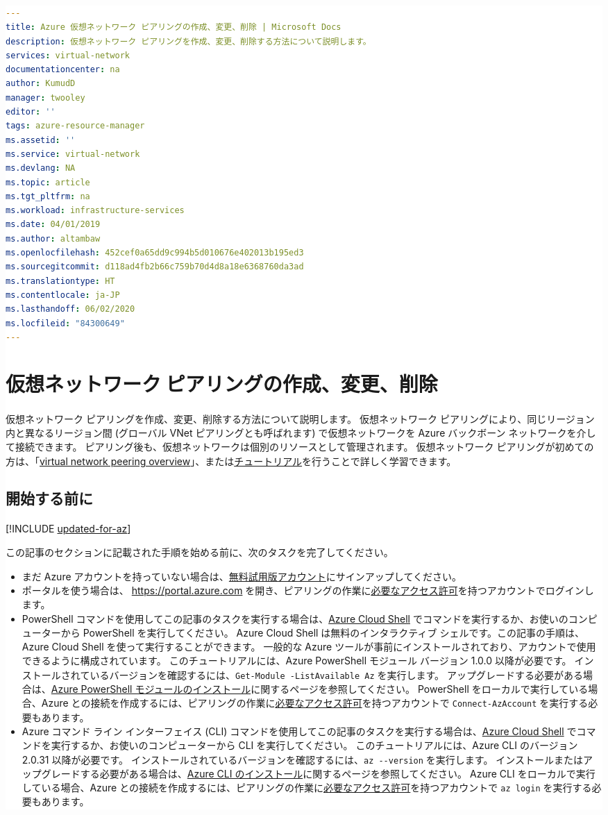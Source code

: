 ```yaml
---
title: Azure 仮想ネットワーク ピアリングの作成、変更、削除 | Microsoft Docs
description: 仮想ネットワーク ピアリングを作成、変更、削除する方法について説明します。
services: virtual-network
documentationcenter: na
author: KumudD
manager: twooley
editor: ''
tags: azure-resource-manager
ms.assetid: ''
ms.service: virtual-network
ms.devlang: NA
ms.topic: article
ms.tgt_pltfrm: na
ms.workload: infrastructure-services
ms.date: 04/01/2019
ms.author: altambaw
ms.openlocfilehash: 452cef0a65dd9c994b5d010676e402013b195ed3
ms.sourcegitcommit: d118ad4fb2b66c759b70d4d8a18e6368760da3ad
ms.translationtype: HT
ms.contentlocale: ja-JP
ms.lasthandoff: 06/02/2020
ms.locfileid: "84300649"
---
```

# <a name="create-change-or-delete-a-virtual-network-peering"></a>仮想ネットワーク ピアリングの作成、変更、削除

仮想ネットワーク ピアリングを作成、変更、削除する方法について説明します。 仮想ネットワーク ピアリングにより、同じリージョン内と異なるリージョン間 (グローバル VNet ピアリングとも呼ばれます) で仮想ネットワークを Azure バックボーン ネットワークを介して接続できます。 ピアリング後も、仮想ネットワークは個別のリソースとして管理されます。 仮想ネットワーク ピアリングが初めての方は、「[virtual network peering overview](virtual-network-peering-overview.md)」、または[チュートリアル](tutorial-connect-virtual-networks-portal.md)を行うことで詳しく学習できます。

## <a name="before-you-begin"></a>開始する前に

[!INCLUDE [updated-for-az](../../includes/updated-for-az.md)]

この記事のセクションに記載された手順を始める前に、次のタスクを完了してください。

- まだ Azure アカウントを持っていない場合は、[無料試用版アカウント](https://azure.microsoft.com/free)にサインアップしてください。
- ポータルを使う場合は、 https://portal.azure.com を開き、ピアリングの作業に[必要なアクセス許可](#permissions)を持つアカウントでログインします。
- PowerShell コマンドを使用してこの記事のタスクを実行する場合は、[Azure Cloud Shell](https://shell.azure.com/powershell) でコマンドを実行するか、お使いのコンピューターから PowerShell を実行してください。 Azure Cloud Shell は無料のインタラクティブ シェルです。この記事の手順は、Azure Cloud Shell を使って実行することができます。 一般的な Azure ツールが事前にインストールされており、アカウントで使用できるように構成されています。 このチュートリアルには、Azure PowerShell モジュール バージョン 1.0.0 以降が必要です。 インストールされているバージョンを確認するには、`Get-Module -ListAvailable Az` を実行します。 アップグレードする必要がある場合は、[Azure PowerShell モジュールのインストール](/powershell/azure/install-az-ps)に関するページを参照してください。 PowerShell をローカルで実行している場合、Azure との接続を作成するには、ピアリングの作業に[必要なアクセス許可](#permissions)を持つアカウントで `Connect-AzAccount` を実行する必要もあります。
- Azure コマンド ライン インターフェイス (CLI) コマンドを使用してこの記事のタスクを実行する場合は、[Azure Cloud Shell](https://shell.azure.com/bash) でコマンドを実行するか、お使いのコンピューターから CLI を実行してください。 このチュートリアルには、Azure CLI のバージョン 2.0.31 以降が必要です。 インストールされているバージョンを確認するには、`az --version` を実行します。 インストールまたはアップグレードする必要がある場合は、[Azure CLI のインストール](/cli/azure/install-azure-cli)に関するページを参照してください。 Azure CLI をローカルで実行している場合、Azure との接続を作成するには、ピアリングの作業に[必要なアクセス許可](#permissions)を持つアカウントで `az login` を実行する必要もあります。
